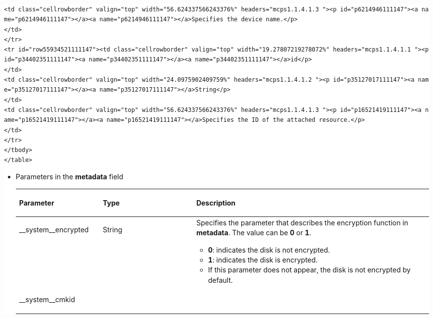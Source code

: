     <td class="cellrowborder" valign="top" width="56.624337566243376%" headers="mcps1.1.4.1.3 "><p id="p6214946111147"><a name="p6214946111147"></a><a name="p6214946111147"></a>Specifies the device name.</p>
    </td>
    </tr>
    <tr id="row55934521111147"><td class="cellrowborder" valign="top" width="19.27807219278072%" headers="mcps1.1.4.1.1 "><p id="p34402351111147"><a name="p34402351111147"></a><a name="p34402351111147"></a>id</p>
    </td>
    <td class="cellrowborder" valign="top" width="24.0975902409759%" headers="mcps1.1.4.1.2 "><p id="p35127017111147"><a name="p35127017111147"></a><a name="p35127017111147"></a>String</p>
    </td>
    <td class="cellrowborder" valign="top" width="56.624337566243376%" headers="mcps1.1.4.1.3 "><p id="p16521419111147"><a name="p16521419111147"></a><a name="p16521419111147"></a>Specifies the ID of the attached resource.</p>
    </td>
    </tr>
    </tbody>
    </table>

-   <a name="li29114110314"></a>Parameters in the  **metadata**  field

    <a name="evs_04_3004_table3430728295554"></a>
    <table><thead align="left"><tr id="evs_04_3004_row4496975195554"><th class="cellrowborder" valign="top" width="20.24%" id="mcps1.1.4.1.1"><p id="evs_04_3004_p8809200174410"><a name="evs_04_3004_p8809200174410"></a><a name="evs_04_3004_p8809200174410"></a>Parameter</p>
    </th>
    <th class="cellrowborder" valign="top" width="22.62%" id="mcps1.1.4.1.2"><p id="evs_04_3004_p168135017449"><a name="evs_04_3004_p168135017449"></a><a name="evs_04_3004_p168135017449"></a>Type</p>
    </th>
    <th class="cellrowborder" valign="top" width="57.14%" id="mcps1.1.4.1.3"><p id="evs_04_3004_p1282213034412"><a name="evs_04_3004_p1282213034412"></a><a name="evs_04_3004_p1282213034412"></a>Description</p>
    </th>
    </tr>
    </thead>
    <tbody><tr id="evs_04_3004_row456195295554"><td class="cellrowborder" valign="top" width="20.24%" headers="mcps1.1.4.1.1 "><p id="evs_04_3004_p1562408795622"><a name="evs_04_3004_p1562408795622"></a><a name="evs_04_3004_p1562408795622"></a>__system__encrypted</p>
    </td>
    <td class="cellrowborder" valign="top" width="22.62%" headers="mcps1.1.4.1.2 "><p id="evs_04_3004_p5759155095622"><a name="evs_04_3004_p5759155095622"></a><a name="evs_04_3004_p5759155095622"></a>String</p>
    </td>
    <td class="cellrowborder" valign="top" width="57.14%" headers="mcps1.1.4.1.3 "><div class="p" id="evs_04_3004_p177192813501"><a name="evs_04_3004_p177192813501"></a><a name="evs_04_3004_p177192813501"></a>Specifies the parameter that describes the encryption function in <strong id="evs_04_3004_b84235270614509"><a name="evs_04_3004_b84235270614509"></a><a name="evs_04_3004_b84235270614509"></a>metadata</strong>. The value can be <strong id="evs_04_3004_b842352706145015"><a name="evs_04_3004_b842352706145015"></a><a name="evs_04_3004_b842352706145015"></a>0</strong> or <strong id="evs_04_3004_b842352706145020"><a name="evs_04_3004_b842352706145020"></a><a name="evs_04_3004_b842352706145020"></a>1</strong>.<a name="evs_04_3004_ul141951225145011"></a><a name="evs_04_3004_ul141951225145011"></a><ul id="evs_04_3004_ul141951225145011"><li><strong id="evs_04_3004_b842352706145038"><a name="evs_04_3004_b842352706145038"></a><a name="evs_04_3004_b842352706145038"></a>0</strong>: indicates the disk is not encrypted.</li><li><strong id="evs_04_3004_b842352706145058"><a name="evs_04_3004_b842352706145058"></a><a name="evs_04_3004_b842352706145058"></a>1</strong>: indicates the disk is encrypted.</li><li>If this parameter does not appear, the disk is not encrypted by default.</li></ul>
    </div>
    </td>
    </tr>
    <tr id="evs_04_3004_row247050109562"><td class="cellrowborder" valign="top" width="20.24%" headers="mcps1.1.4.1.1 "><p id="evs_04_3004_p241272995622"><a name="evs_04_3004_p241272995622"></a><a name="evs_04_3004_p241272995622"></a>__system__cmkid</p>
    </td>